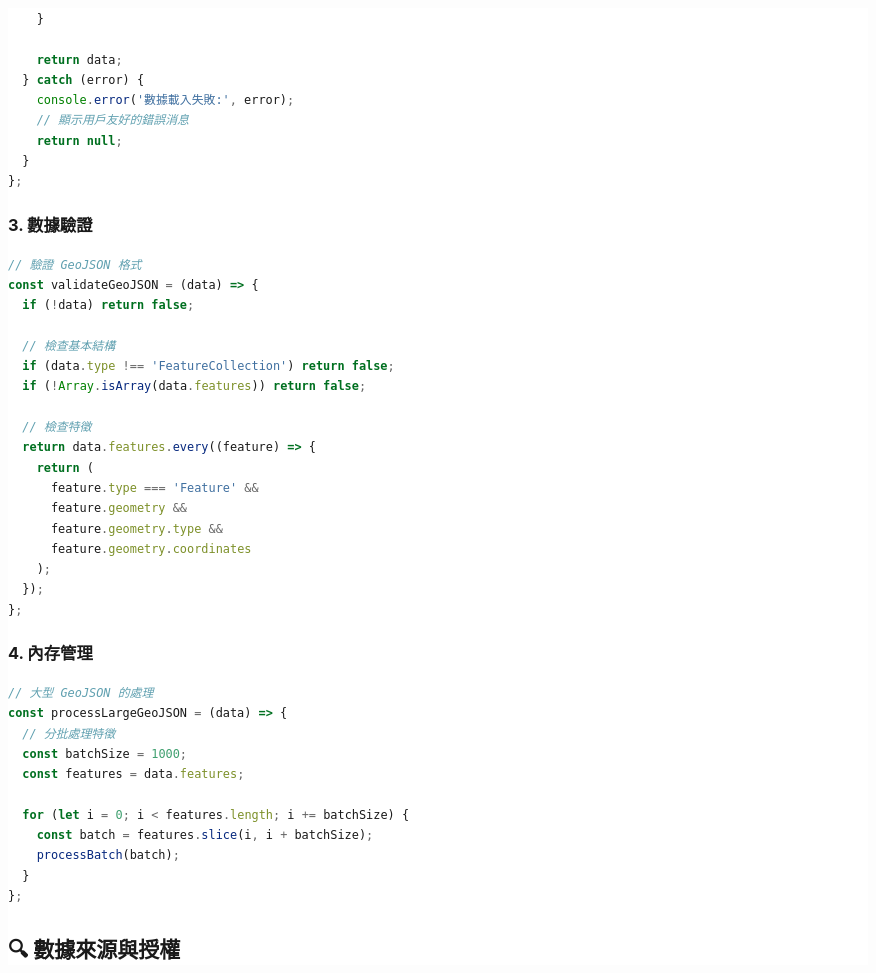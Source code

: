 ```javascript
    }

    return data;
  } catch (error) {
    console.error('數據載入失敗:', error);
    // 顯示用戶友好的錯誤消息
    return null;
  }
};
```

### 3. 數據驗證

```javascript
// 驗證 GeoJSON 格式
const validateGeoJSON = (data) => {
  if (!data) return false;

  // 檢查基本結構
  if (data.type !== 'FeatureCollection') return false;
  if (!Array.isArray(data.features)) return false;

  // 檢查特徵
  return data.features.every((feature) => {
    return (
      feature.type === 'Feature' &&
      feature.geometry &&
      feature.geometry.type &&
      feature.geometry.coordinates
    );
  });
};
```

### 4. 內存管理

```javascript
// 大型 GeoJSON 的處理
const processLargeGeoJSON = (data) => {
  // 分批處理特徵
  const batchSize = 1000;
  const features = data.features;

  for (let i = 0; i < features.length; i += batchSize) {
    const batch = features.slice(i, i + batchSize);
    processBatch(batch);
  }
};
```

## 🔍 數據來源與授權
